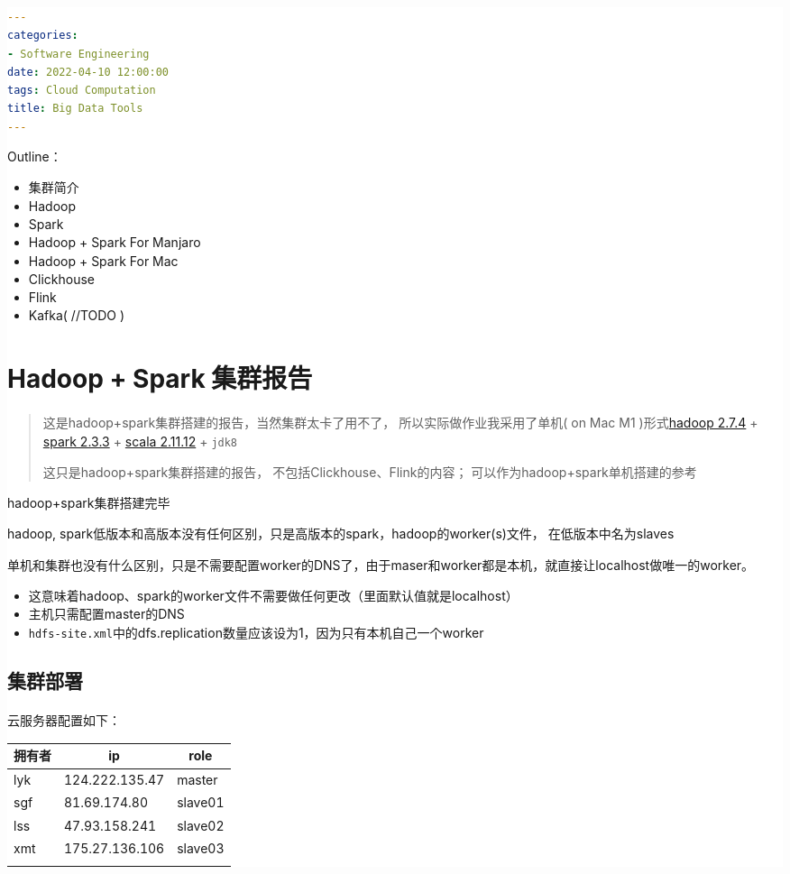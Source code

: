 ```yaml
---
categories:
- Software Engineering
date: 2022-04-10 12:00:00
tags: Cloud Computation
title: Big Data Tools
---
```


Outline：

* 集群简介
* Hadoop
* Spark
* Hadoop + Spark For Manjaro
* Hadoop + Spark For Mac
* Clickhouse
* Flink
* Kafka( //TODO )



# Hadoop + Spark 集群报告

> 这是hadoop+spark集群搭建的报告，当然集群太卡了用不了， 所以实际做作业我采用了单机( on Mac M1 )形式[hadoop  2.7.4](https://archive.apache.org/dist/hadoop/common/hadoop-2.7.4/hadoop-2.7.4-src.tar.gz ) + [spark 2.3.3](.https://archive.apache.org/dist/spark/spark-2.3.3/spark-2.3.3-bin-without-hadoop.tgz    ) + [scala  2.11.12](https://scala-lang.org/download/2.11.12.html ) + `jdk8 `
>
> 这只是hadoop+spark集群搭建的报告， 不包括Clickhouse、Flink的内容； 可以作为hadoop+spark单机搭建的参考

hadoop+spark集群搭建完毕

hadoop, spark低版本和高版本没有任何区别，只是高版本的spark，hadoop的worker(s)文件， 在低版本中名为slaves

单机和集群也没有什么区别，只是不需要配置worker的DNS了，由于maser和worker都是本机，就直接让localhost做唯一的worker。

* 这意味着hadoop、spark的worker文件不需要做任何更改（里面默认值就是localhost）
* 主机只需配置master的DNS
* `hdfs-site.xml`中的dfs.replication数量应该设为1，因为只有本机自己一个worker





## 集群部署

云服务器配置如下：

| 拥有者 | ip             | role    |
| ------ | -------------- | ------- |
| lyk    | 124.222.135.47 | master  |
| sgf    | 81.69.174.80   | slave01 |
| lss    | 47.93.158.241  | slave02 |
| xmt    | 175.27.136.106 | slave03 |
|        |                |         |
